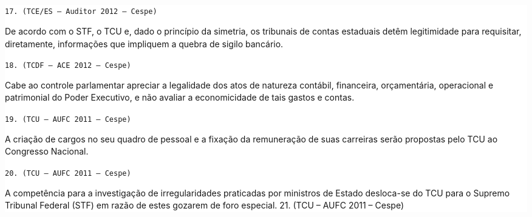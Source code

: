     17. (TCE/ES – Auditor 2012 – Cespe)
De acordo com o STF, o TCU e, dado o princípio da simetria, os tribunais de contas estaduais detêm
legitimidade para requisitar, diretamente, informações que impliquem a quebra de sigilo bancário.

    18. (TCDF – ACE 2012 – Cespe)
Cabe ao controle parlamentar apreciar a legalidade dos atos de natureza contábil, financeira, orçamentária,
operacional e patrimonial do Poder Executivo, e não avaliar a economicidade de tais gastos e contas.

    19. (TCU – AUFC 2011 – Cespe)
A criação de cargos no seu quadro de pessoal e a fixação da remuneração de suas carreiras serão propostas pelo
TCU ao Congresso Nacional.

    20. (TCU – AUFC 2011 – Cespe)
A competência para a investigação de irregularidades praticadas por ministros de Estado desloca-se do TCU
para o Supremo Tribunal Federal (STF) em razão de estes gozarem de foro especial.
    21. (TCU – AUFC 2011 – Cespe)
